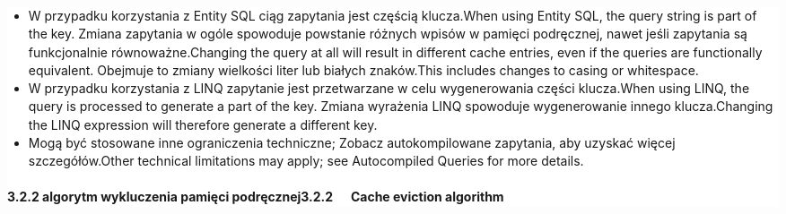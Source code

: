 -   <span data-ttu-id="4db1f-382">W przypadku korzystania z Entity SQL ciąg zapytania jest częścią klucza.</span><span class="sxs-lookup"><span data-stu-id="4db1f-382">When using Entity SQL, the query string is part of the key.</span></span> <span data-ttu-id="4db1f-383">Zmiana zapytania w ogóle spowoduje powstanie różnych wpisów w pamięci podręcznej, nawet jeśli zapytania są funkcjonalnie równoważne.</span><span class="sxs-lookup"><span data-stu-id="4db1f-383">Changing the query at all will result in different cache entries, even if the queries are functionally equivalent.</span></span> <span data-ttu-id="4db1f-384">Obejmuje to zmiany wielkości liter lub białych znaków.</span><span class="sxs-lookup"><span data-stu-id="4db1f-384">This includes changes to casing or whitespace.</span></span>
-   <span data-ttu-id="4db1f-385">W przypadku korzystania z LINQ zapytanie jest przetwarzane w celu wygenerowania części klucza.</span><span class="sxs-lookup"><span data-stu-id="4db1f-385">When using LINQ, the query is processed to generate a part of the key.</span></span> <span data-ttu-id="4db1f-386">Zmiana wyrażenia LINQ spowoduje wygenerowanie innego klucza.</span><span class="sxs-lookup"><span data-stu-id="4db1f-386">Changing the LINQ expression will therefore generate a different key.</span></span>
-   <span data-ttu-id="4db1f-387">Mogą być stosowane inne ograniczenia techniczne; Zobacz autokompilowane zapytania, aby uzyskać więcej szczegółów.</span><span class="sxs-lookup"><span data-stu-id="4db1f-387">Other technical limitations may apply; see Autocompiled Queries for more details.</span></span>

#### <a name="322-cache-eviction-algorithm"></a><span data-ttu-id="4db1f-388">3.2.2 algorytm wykluczenia pamięci podręcznej</span><span class="sxs-lookup"><span data-stu-id="4db1f-388">3.2.2      Cache eviction algorithm</span></span>

